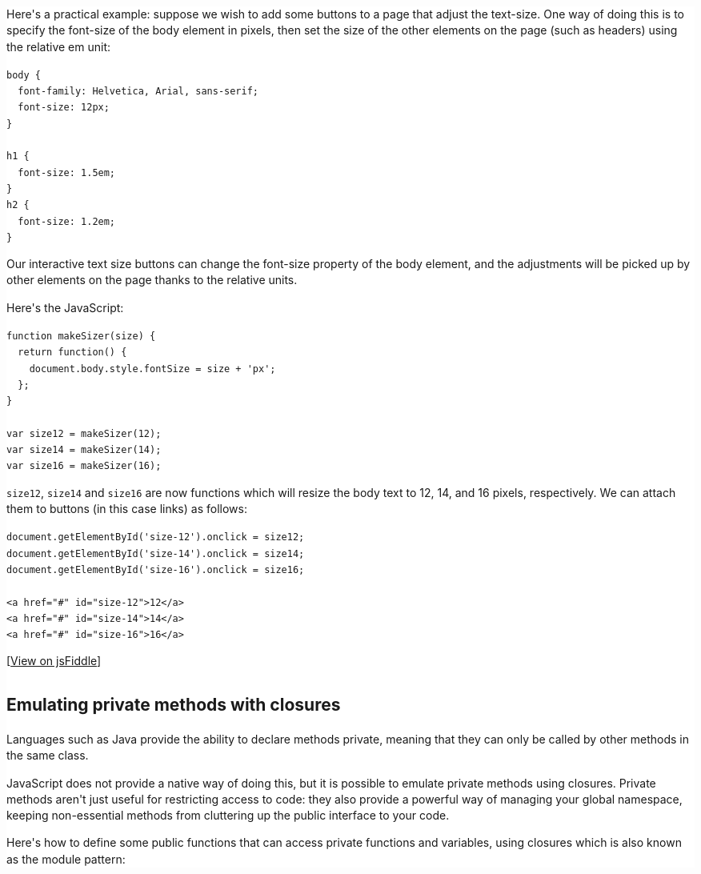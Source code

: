  Here's a practical example: suppose we wish to add some buttons to a page that adjust the text-size. One way of doing this is to specify the font-size of the body element in pixels, then set the size of the other elements on the page (such as headers) using the relative em unit:

    body {
      font-family: Helvetica, Arial, sans-serif;
      font-size: 12px;
    }

    h1 {
      font-size: 1.5em;
    }
    h2 {
      font-size: 1.2em;
    }

Our interactive text size buttons can change the font-size property of the body element, and the adjustments will be picked up by other elements on the page thanks to the relative units.

 Here's the JavaScript:

    function makeSizer(size) {
      return function() {
        document.body.style.fontSize = size + 'px';
      };
    }

    var size12 = makeSizer(12);
    var size14 = makeSizer(14);
    var size16 = makeSizer(16);

`size12`, `size14` and `size16` are now functions which will resize the body text to 12, 14, and 16 pixels, respectively. We can attach them to buttons (in this case links) as follows:

    document.getElementById('size-12').onclick = size12;
    document.getElementById('size-14').onclick = size14;
    document.getElementById('size-16').onclick = size16;

    <a href="#" id="size-12">12</a>
    <a href="#" id="size-14">14</a>
    <a href="#" id="size-16">16</a>

[[View on jsFiddle](http://jsfiddle.net/vnkuZ)]

## <span>Emulating private methods with closures</span>

Languages such as Java provide the ability to declare methods private, meaning that they can only be called by other methods in the same class.

 JavaScript does not provide a native way of doing this, but it is possible to emulate private methods using closures. Private methods aren't just useful for restricting access to code: they also provide a powerful way of managing your global namespace, keeping non-essential methods from cluttering up the public interface to your code.

 Here's how to define some public functions that can access private functions and variables, using closures which is also known as the module pattern:
